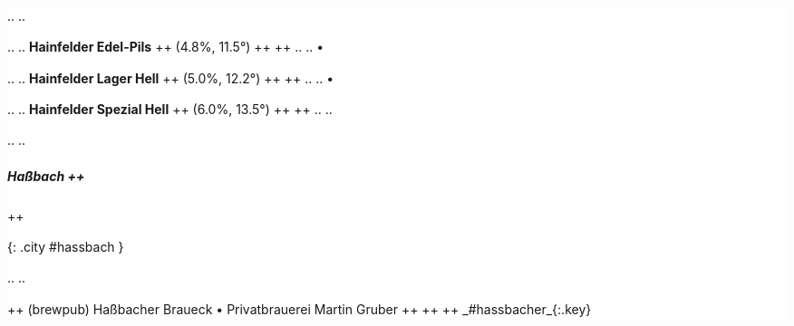 .. 
.. 

..
..
**Hainfelder Edel-Pils** ++
(4.8%, 11.5°) ++
 ++
..
..
 • 

..
..
**Hainfelder Lager Hell** ++
(5.0%, 12.2°) ++
 ++
..
..
 • 

..
..
**Hainfelder Spezial Hell** ++
(6.0%, 13.5°) ++
 ++
..
..



</div>
</td>
</tr>
</table>
</div>



..
..

##### Haßbach  ++
  ++

{: .city #hassbach }




.. 
.. 

<div class='brewery' id='hassbacher'>
<div class='brewery-title' markdown='1'>
 ++
(brewpub) Haßbacher Braueck • Privatbrauerei Martin Gruber ++
 ++
 ++
_#hassbacher_{:.key}
</div>
